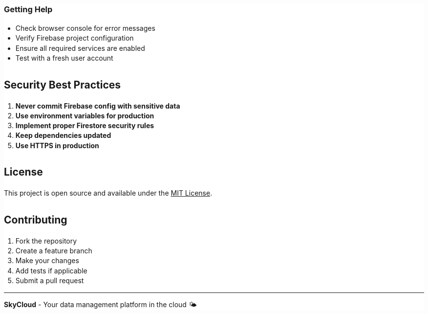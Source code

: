 ### Getting Help

- Check browser console for error messages
- Verify Firebase project configuration
- Ensure all required services are enabled
- Test with a fresh user account

## Security Best Practices

1. **Never commit Firebase config with sensitive data**
2. **Use environment variables for production**
3. **Implement proper Firestore security rules**
4. **Keep dependencies updated**
5. **Use HTTPS in production**

## License

This project is open source and available under the [MIT License](LICENSE).

## Contributing

1. Fork the repository
2. Create a feature branch
3. Make your changes
4. Add tests if applicable
5. Submit a pull request

---

**SkyCloud** - Your data management platform in the cloud 🌤️